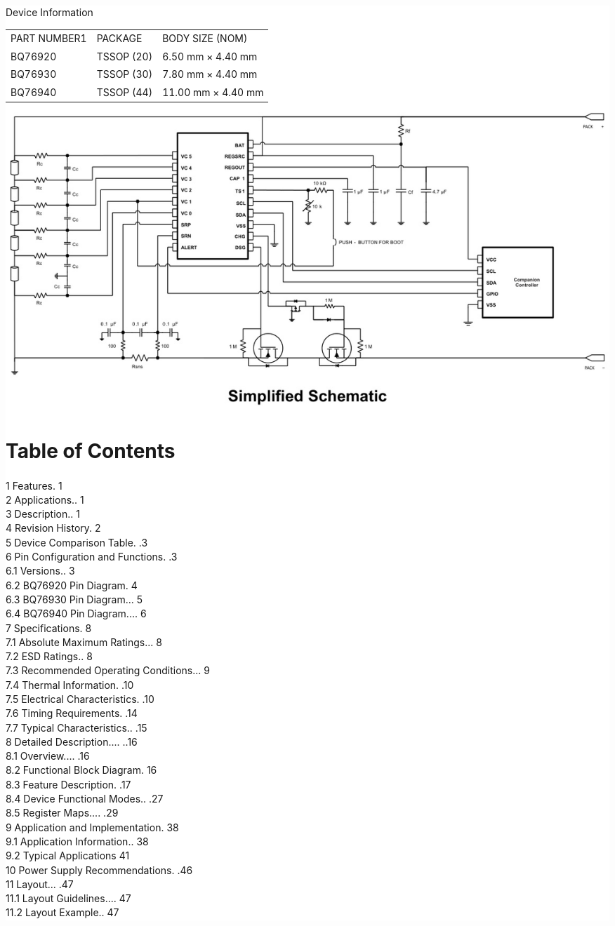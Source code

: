 Device Information   

<html><body><table><tr><td>PART NUMBER1</td><td>PACKAGE</td><td>BODY SIZE (NOM)</td></tr><tr><td>BQ76920</td><td>TSSOP (20)</td><td>6.50 mm × 4.40 mm</td></tr><tr><td>BQ76930</td><td>TSSOP (30)</td><td>7.80 mm × 4.40 mm</td></tr><tr><td>BQ76940</td><td>TSSOP (44)</td><td>11.00 mm × 4.40 mm</td></tr></table></body></html>

![](images/3867b953d063661872149af9096208ca2668e4cbdcb3e0bcba9680236d6d8a0e.jpg)

# Table of Contents

1 Features. 1   
2 Applications.. 1   
3 Description.. 1   
4 Revision History. 2   
5 Device Comparison Table. .3   
6 Pin Configuration and Functions. .3   
6.1 Versions.. 3   
6.2 BQ76920 Pin Diagram. 4   
6.3 BQ76930 Pin Diagram... 5   
6.4 BQ76940 Pin Diagram.... 6   
7 Specifications. 8   
7.1 Absolute Maximum Ratings... 8   
7.2 ESD Ratings.. 8   
7.3 Recommended Operating Conditions... 9   
7.4 Thermal Information. .10   
7.5 Electrical Characteristics. .10   
7.6 Timing Requirements. .14   
7.7 Typical Characteristics.. .15   
8 Detailed Description.... ..16   
8.1 Overview.... .16   
8.2 Functional Block Diagram. 16   
8.3 Feature Description. .17   
8.4 Device Functional Modes.. .27   
8.5 Register Maps.... .29   
9 Application and Implementation. 38   
9.1 Application Information.. 38   
9.2 Typical Applications 41   
10 Power Supply Recommendations. .46   
11 Layout... .47   
11.1 Layout Guidelines.... 47   
11.2 Layout Example.. 47   